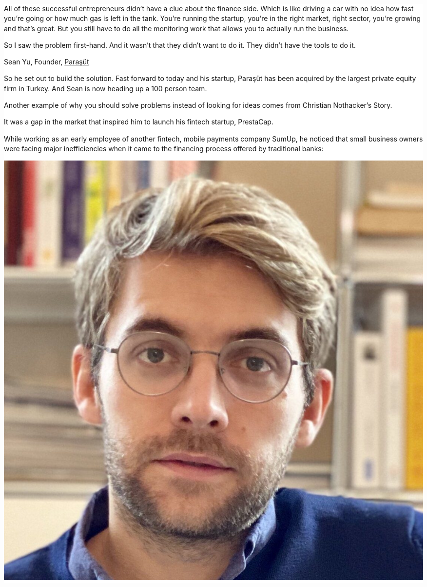 All of these successful entrepreneurs didn’t have a clue about the finance side. Which is like driving a car with no idea how fast you’re going or how much gas is left in the tank. You’re running the startup, you’re in the right market, right sector, you’re growing and that’s great. But you still have to do all the monitoring work that allows you to actually run the business.

So I saw the problem first-hand. And it wasn’t that they didn’t want to do it. They didn’t have the tools to do it.

Sean Yu, Founder, [Paraşüt](https://www.parasut.com/)

So he set out to build the solution. Fast forward to today and his startup, Paraşüt has been acquired by the largest private equity firm in Turkey. And Sean is now heading up a 100 person team.

Another example of why you should solve problems instead of looking for ideas comes from Christian Nothacker’s Story.

It was a gap in the market that inspired him to launch his fintech startup, PrestaCap.

While working as an early employee of another fintech, mobile payments company SumUp, he noticed that small business owners were facing major inefficiencies when it came to the financing process offered by traditional banks:

![Altar - What is Saying](https://raw.githubusercontent.com/vmagellan/altar-blog/main/posts/images/Nothacker_ProfilePic-scaled-1.jpg)

